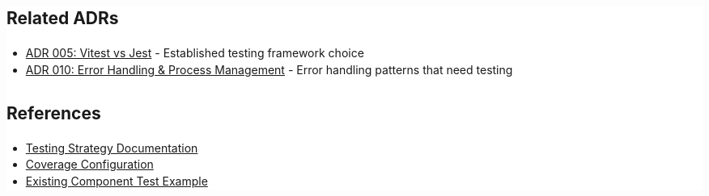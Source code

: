 ## Related ADRs

- [ADR 005: Vitest vs Jest](./005-vitest-vs-jest.md) - Established testing framework choice
- [ADR 010: Error Handling & Process Management](./010-error-handling-process-management.md) - Error handling patterns that need testing

## References

- [Testing Strategy Documentation](../testing/strategy.md)
- [Coverage Configuration](../../vitest.config.ts)
- [Existing Component Test Example](../../tests/unit/core/checker.test.ts)
